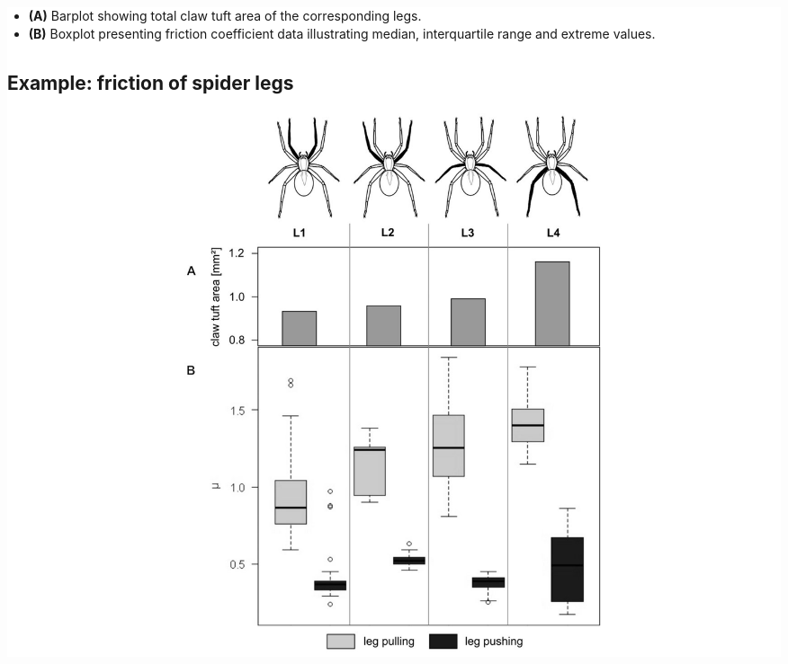 - **(A)** Barplot showing total claw tuft area of the corresponding legs. 
- **(B)** Boxplot presenting friction coefficient data illustrating median, interquartile range and extreme values.
</div>

## Example: friction of spider legs

<div class="columns-2">
<center> <img src="srep01101-f4.jpg" height=600> </center>
